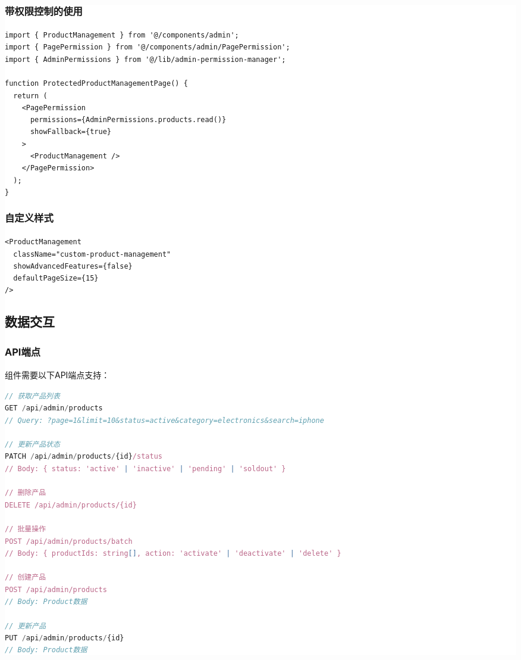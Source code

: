 ### 带权限控制的使用

```tsx
import { ProductManagement } from '@/components/admin';
import { PagePermission } from '@/components/admin/PagePermission';
import { AdminPermissions } from '@/lib/admin-permission-manager';

function ProtectedProductManagementPage() {
  return (
    <PagePermission 
      permissions={AdminPermissions.products.read()}
      showFallback={true}
    >
      <ProductManagement />
    </PagePermission>
  );
}
```

### 自定义样式

```tsx
<ProductManagement 
  className="custom-product-management"
  showAdvancedFeatures={false}
  defaultPageSize={15}
/>
```

## 数据交互

### API端点

组件需要以下API端点支持：

```javascript
// 获取产品列表
GET /api/admin/products
// Query: ?page=1&limit=10&status=active&category=electronics&search=iphone

// 更新产品状态
PATCH /api/admin/products/{id}/status
// Body: { status: 'active' | 'inactive' | 'pending' | 'soldout' }

// 删除产品
DELETE /api/admin/products/{id}

// 批量操作
POST /api/admin/products/batch
// Body: { productIds: string[], action: 'activate' | 'deactivate' | 'delete' }

// 创建产品
POST /api/admin/products
// Body: Product数据

// 更新产品
PUT /api/admin/products/{id}
// Body: Product数据
```
